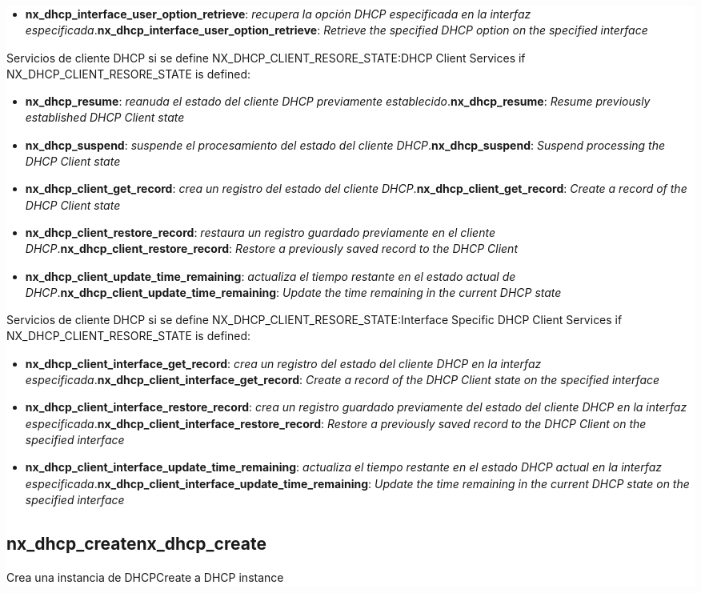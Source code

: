 - <span data-ttu-id="26e20-137">**nx_dhcp_interface_user_option_retrieve**: *recupera la opción DHCP especificada en la interfaz especificada*.</span><span class="sxs-lookup"><span data-stu-id="26e20-137">**nx_dhcp_interface_user_option_retrieve**: *Retrieve the specified DHCP option on the specified interface*</span></span>

<span data-ttu-id="26e20-138">Servicios de cliente DHCP si se define NX_DHCP_CLIENT_RESORE_STATE:</span><span class="sxs-lookup"><span data-stu-id="26e20-138">DHCP Client Services if NX_DHCP_CLIENT_RESORE_STATE is defined:</span></span>

- <span data-ttu-id="26e20-139">**nx_dhcp_resume**: *reanuda el estado del cliente DHCP previamente establecido*.</span><span class="sxs-lookup"><span data-stu-id="26e20-139">**nx_dhcp_resume**: *Resume previously established DHCP Client state*</span></span>

- <span data-ttu-id="26e20-140">**nx_dhcp_suspend**: *suspende el procesamiento del estado del cliente DHCP*.</span><span class="sxs-lookup"><span data-stu-id="26e20-140">**nx_dhcp_suspend**: *Suspend processing the DHCP Client state*</span></span>

- <span data-ttu-id="26e20-141">**nx_dhcp_client_get_record**: *crea un registro del estado del cliente DHCP*.</span><span class="sxs-lookup"><span data-stu-id="26e20-141">**nx_dhcp_client_get_record**: *Create a record of the DHCP Client state*</span></span>

- <span data-ttu-id="26e20-142">**nx_dhcp_client_restore_record**: *restaura un registro guardado previamente en el cliente DHCP*.</span><span class="sxs-lookup"><span data-stu-id="26e20-142">**nx_dhcp_client_restore_record**: *Restore a previously saved record to the DHCP Client*</span></span>

- <span data-ttu-id="26e20-143">**nx_dhcp_client_update_time_remaining**: *actualiza el tiempo restante en el estado actual de DHCP*.</span><span class="sxs-lookup"><span data-stu-id="26e20-143">**nx_dhcp_client_update_time_remaining**: *Update the time remaining in the current DHCP state*</span></span>

<span data-ttu-id="26e20-144">Servicios de cliente DHCP si se define NX_DHCP_CLIENT_RESORE_STATE:</span><span class="sxs-lookup"><span data-stu-id="26e20-144">Interface Specific DHCP Client Services if NX_DHCP_CLIENT_RESORE_STATE is defined:</span></span>

- <span data-ttu-id="26e20-145">**nx_dhcp_client_interface_get_record**: *crea un registro del estado del cliente DHCP en la interfaz especificada*.</span><span class="sxs-lookup"><span data-stu-id="26e20-145">**nx_dhcp_client_interface_get_record**: *Create a record of the DHCP Client state on the specified interface*</span></span>

- <span data-ttu-id="26e20-146">**nx_dhcp_client_interface_restore_record**: *crea un registro guardado previamente del estado del cliente DHCP en la interfaz especificada*.</span><span class="sxs-lookup"><span data-stu-id="26e20-146">**nx_dhcp_client_interface_restore_record**: *Restore a previously saved record to the DHCP Client on the specified interface*</span></span>

- <span data-ttu-id="26e20-147">**nx_dhcp_client_interface_update_time_remaining**: *actualiza el tiempo restante en el estado DHCP actual en la interfaz especificada*.</span><span class="sxs-lookup"><span data-stu-id="26e20-147">**nx_dhcp_client_interface_update_time_remaining**: *Update the time remaining in the current DHCP state on the specified interface*</span></span>

## <a name="nx_dhcp_create"></a><span data-ttu-id="26e20-148">nx_dhcp_create</span><span class="sxs-lookup"><span data-stu-id="26e20-148">nx_dhcp_create</span></span>

<span data-ttu-id="26e20-149">Crea una instancia de DHCP</span><span class="sxs-lookup"><span data-stu-id="26e20-149">Create a DHCP instance</span></span>
